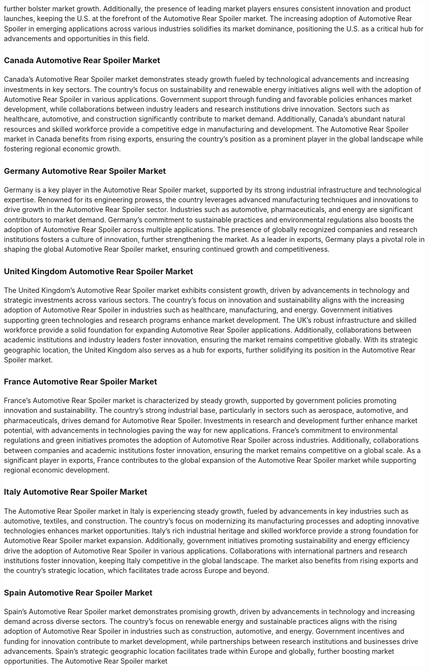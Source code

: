 further bolster market growth. Additionally, the presence of leading market players ensures consistent innovation and product launches, keeping the U.S. at the forefront of the Automotive Rear Spoiler market. The increasing adoption of Automotive Rear Spoiler in emerging applications across various industries solidifies its market dominance, positioning the U.S. as a critical hub for advancements and opportunities in this field.</p><h3>Canada Automotive Rear Spoiler Market</h3><p>Canada&rsquo;s Automotive Rear Spoiler market demonstrates steady growth fueled by technological advancements and increasing investments in key sectors. The country&rsquo;s focus on sustainability and renewable energy initiatives aligns well with the adoption of Automotive Rear Spoiler in various applications. Government support through funding and favorable policies enhances market development, while collaborations between industry leaders and research institutions drive innovation. Sectors such as healthcare, automotive, and construction significantly contribute to market demand. Additionally, Canada&rsquo;s abundant natural resources and skilled workforce provide a competitive edge in manufacturing and development. The Automotive Rear Spoiler market in Canada benefits from rising exports, ensuring the country&rsquo;s position as a prominent player in the global landscape while fostering regional economic growth.</p><h3>Germany Automotive Rear Spoiler Market</h3><p>Germany is a key player in the Automotive Rear Spoiler market, supported by its strong industrial infrastructure and technological expertise. Renowned for its engineering prowess, the country leverages advanced manufacturing techniques and innovations to drive growth in the Automotive Rear Spoiler sector. Industries such as automotive, pharmaceuticals, and energy are significant contributors to market demand. Germany&rsquo;s commitment to sustainable practices and environmental regulations also boosts the adoption of Automotive Rear Spoiler across multiple applications. The presence of globally recognized companies and research institutions fosters a culture of innovation, further strengthening the market. As a leader in exports, Germany plays a pivotal role in shaping the global Automotive Rear Spoiler market, ensuring continued growth and competitiveness.</p><h3>United Kingdom Automotive Rear Spoiler Market</h3><p>The United Kingdom&rsquo;s Automotive Rear Spoiler market exhibits consistent growth, driven by advancements in technology and strategic investments across various sectors. The country&rsquo;s focus on innovation and sustainability aligns with the increasing adoption of Automotive Rear Spoiler in industries such as healthcare, manufacturing, and energy. Government initiatives supporting green technologies and research programs enhance market development. The UK&rsquo;s robust infrastructure and skilled workforce provide a solid foundation for expanding Automotive Rear Spoiler applications. Additionally, collaborations between academic institutions and industry leaders foster innovation, ensuring the market remains competitive globally. With its strategic geographic location, the United Kingdom also serves as a hub for exports, further solidifying its position in the Automotive Rear Spoiler market.</p><h3>France Automotive Rear Spoiler Market</h3><p>France&rsquo;s Automotive Rear Spoiler market is characterized by steady growth, supported by government policies promoting innovation and sustainability. The country&rsquo;s strong industrial base, particularly in sectors such as aerospace, automotive, and pharmaceuticals, drives demand for Automotive Rear Spoiler. Investments in research and development further enhance market potential, with advancements in technologies paving the way for new applications. France&rsquo;s commitment to environmental regulations and green initiatives promotes the adoption of Automotive Rear Spoiler across industries. Additionally, collaborations between companies and academic institutions foster innovation, ensuring the market remains competitive on a global scale. As a significant player in exports, France contributes to the global expansion of the Automotive Rear Spoiler market while supporting regional economic development.</p><h3>Italy Automotive Rear Spoiler Market</h3><p>The Automotive Rear Spoiler market in Italy is experiencing steady growth, fueled by advancements in key industries such as automotive, textiles, and construction. The country&rsquo;s focus on modernizing its manufacturing processes and adopting innovative technologies enhances market opportunities. Italy&rsquo;s rich industrial heritage and skilled workforce provide a strong foundation for Automotive Rear Spoiler market expansion. Additionally, government initiatives promoting sustainability and energy efficiency drive the adoption of Automotive Rear Spoiler in various applications. Collaborations with international partners and research institutions foster innovation, keeping Italy competitive in the global landscape. The market also benefits from rising exports and the country&rsquo;s strategic location, which facilitates trade across Europe and beyond.</p><h3>Spain Automotive Rear Spoiler Market</h3><p>Spain&rsquo;s Automotive Rear Spoiler market demonstrates promising growth, driven by advancements in technology and increasing demand across diverse sectors. The country&rsquo;s focus on renewable energy and sustainable practices aligns with the rising adoption of Automotive Rear Spoiler in industries such as construction, automotive, and energy. Government incentives and funding for innovation contribute to market development, while partnerships between research institutions and businesses drive advancements. Spain&rsquo;s strategic geographic location facilitates trade within Europe and globally, further boosting market opportunities. The Automotive Rear Spoiler market